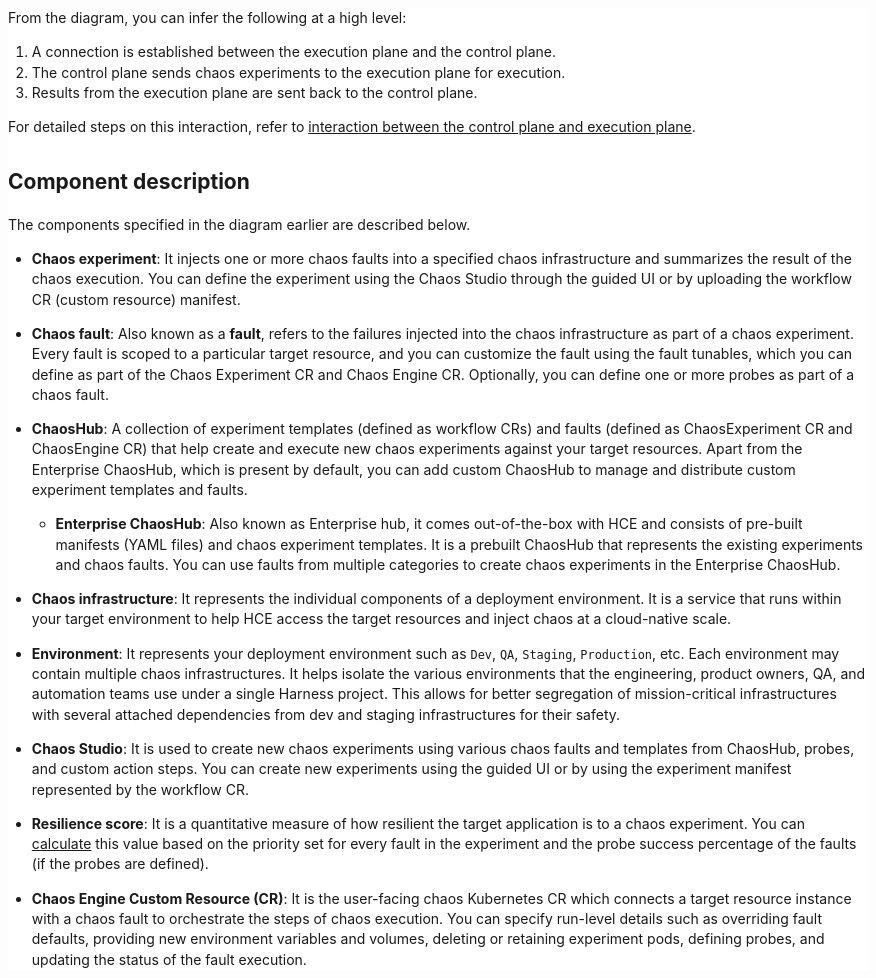 From the diagram, you can infer the following at a high level:

1. A connection is established between the execution plane and the control plane.
2. The control plane sends chaos experiments to the execution plane for execution.
3. Results from the execution plane are sent back to the control plane.

For detailed steps on this interaction, refer to [interaction between the control plane and execution plane](#interaction-between-the-execution-plane-and-the-control-plane).

## Component description

The components specified in the diagram earlier are described below.

- **Chaos experiment**: It injects one or more chaos faults into a specified chaos infrastructure and summarizes the result of the chaos execution. You can define the experiment using the Chaos Studio through the guided UI or by uploading the workflow CR (custom resource) manifest.

- **Chaos fault**: Also known as a **fault**, refers to the failures injected into the chaos infrastructure as part of a chaos experiment. Every fault is scoped to a particular target resource, and you can customize the fault using the fault tunables, which you can define as part of the Chaos Experiment CR and Chaos Engine CR. Optionally, you can define one or more probes as part of a chaos fault.

- **ChaosHub**: A collection of experiment templates (defined as workflow CRs) and faults (defined as ChaosExperiment CR and ChaosEngine CR) that help create and execute new chaos experiments against your target resources. Apart from the Enterprise ChaosHub, which is present by default, you can add custom ChaosHub to manage and distribute custom experiment templates and faults.

	- **Enterprise ChaosHub**: Also known as Enterprise hub, it comes out-of-the-box with HCE and consists of pre-built manifests (YAML files) and chaos experiment templates. It is a prebuilt ChaosHub that represents the existing experiments and chaos faults. You can use faults from multiple categories to create chaos experiments in the Enterprise ChaosHub.

- **Chaos infrastructure**: It represents the individual components of a deployment environment. It is a service that runs within your target environment to help HCE access the target resources and inject chaos at a cloud-native scale.

- **Environment**: It represents your deployment environment such as `Dev`, `QA`, `Staging`, `Production`, etc. Each environment may contain multiple chaos infrastructures. It helps isolate the various environments that the engineering, product owners, QA, and automation teams use under a single Harness project. This allows for better segregation of mission-critical infrastructures with several attached dependencies from dev and staging infrastructures for their safety.

- **Chaos Studio**: It is used to create new chaos experiments using various chaos faults and templates from ChaosHub, probes, and custom action steps. You can create new experiments using the guided UI or by using the experiment manifest represented by the workflow CR.

- **Resilience score**: It is a quantitative measure of how resilient the target application is to a chaos experiment. You can [calculate](/docs/chaos-engineering/features/experiments/resilience-score) this value based on the priority set for every fault in the experiment and the probe success percentage of the faults (if the probes are defined).

- **Chaos Engine Custom Resource (CR)**: It is the user-facing chaos Kubernetes CR which connects a target resource instance with a chaos fault to orchestrate the steps of chaos execution. You can specify run-level details such as overriding fault defaults, providing new environment variables and volumes, deleting or retaining experiment pods, defining probes, and updating the status of the fault execution.
